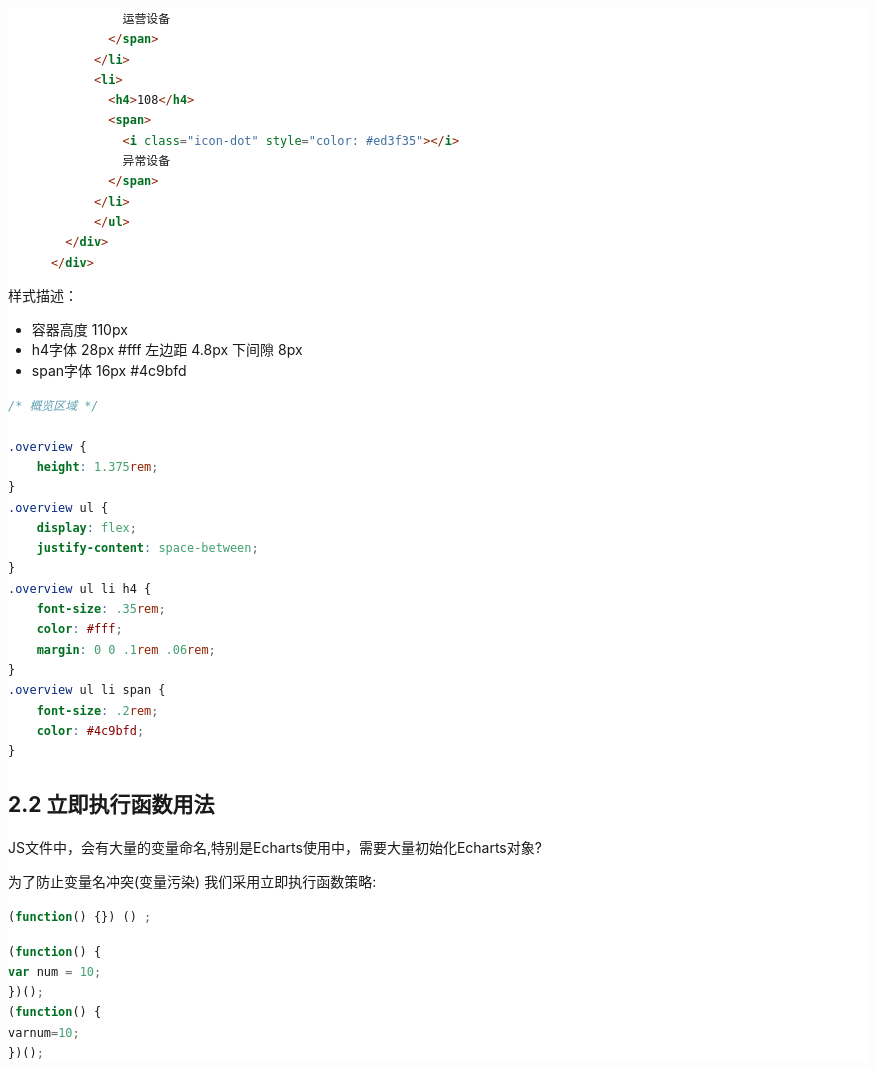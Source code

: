 ```html
                运营设备
              </span>
            </li>
            <li>
              <h4>108</h4>
              <span>
                <i class="icon-dot" style="color: #ed3f35"></i>
                异常设备
              </span>
            </li>
            </ul>
        </div>
      </div>
```

样式描述：

- 容器高度 110px
- h4字体  28px   #fff   左边距 4.8px   下间隙 8px
- span字体  16px  #4c9bfd

```css
/* 概览区域 */

.overview {
    height: 1.375rem;
}
.overview ul {
    display: flex;
    justify-content: space-between;
}
.overview ul li h4 {
    font-size: .35rem;
    color: #fff;
    margin: 0 0 .1rem .06rem;
}
.overview ul li span {
    font-size: .2rem;
    color: #4c9bfd;
}
```

## 2.2 立即执行函数用法

JS文件中，会有大量的变量命名,特别是Echarts使用中，需要大量初始化Echarts对象?

为了防止变量名冲突(变量污染) 我们采用立即执行函数策略:

```javascript
(function() {}) () ;
```

```javascript
(function() { 
var num = 10;
})();
(function() {
varnum=10;
})();
```
